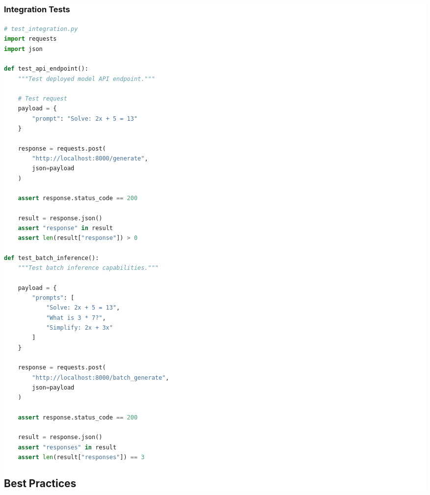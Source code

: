 ### Integration Tests

```python
# test_integration.py
import requests
import json

def test_api_endpoint():
    """Test deployed model API endpoint."""
    
    # Test request
    payload = {
        "prompt": "Solve: 2x + 5 = 13"
    }
    
    response = requests.post(
        "http://localhost:8000/generate",
        json=payload
    )
    
    assert response.status_code == 200
    
    result = response.json()
    assert "response" in result
    assert len(result["response"]) > 0

def test_batch_inference():
    """Test batch inference capabilities."""
    
    payload = {
        "prompts": [
            "Solve: 2x + 5 = 13",
            "What is 3 * 7?",
            "Simplify: 2x + 3x"
        ]
    }
    
    response = requests.post(
        "http://localhost:8000/batch_generate",
        json=payload
    )
    
    assert response.status_code == 200
    
    result = response.json()
    assert "responses" in result
    assert len(result["responses"]) == 3
```

## Best Practices
